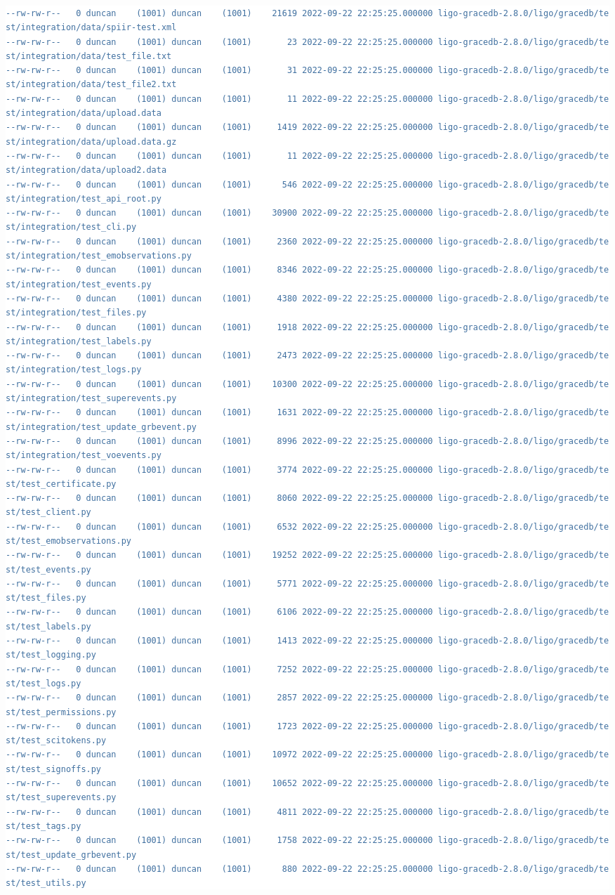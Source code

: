 ```diff
--rw-rw-r--   0 duncan    (1001) duncan    (1001)    21619 2022-09-22 22:25:25.000000 ligo-gracedb-2.8.0/ligo/gracedb/test/integration/data/spiir-test.xml
--rw-rw-r--   0 duncan    (1001) duncan    (1001)       23 2022-09-22 22:25:25.000000 ligo-gracedb-2.8.0/ligo/gracedb/test/integration/data/test_file.txt
--rw-rw-r--   0 duncan    (1001) duncan    (1001)       31 2022-09-22 22:25:25.000000 ligo-gracedb-2.8.0/ligo/gracedb/test/integration/data/test_file2.txt
--rw-rw-r--   0 duncan    (1001) duncan    (1001)       11 2022-09-22 22:25:25.000000 ligo-gracedb-2.8.0/ligo/gracedb/test/integration/data/upload.data
--rw-rw-r--   0 duncan    (1001) duncan    (1001)     1419 2022-09-22 22:25:25.000000 ligo-gracedb-2.8.0/ligo/gracedb/test/integration/data/upload.data.gz
--rw-rw-r--   0 duncan    (1001) duncan    (1001)       11 2022-09-22 22:25:25.000000 ligo-gracedb-2.8.0/ligo/gracedb/test/integration/data/upload2.data
--rw-rw-r--   0 duncan    (1001) duncan    (1001)      546 2022-09-22 22:25:25.000000 ligo-gracedb-2.8.0/ligo/gracedb/test/integration/test_api_root.py
--rw-rw-r--   0 duncan    (1001) duncan    (1001)    30900 2022-09-22 22:25:25.000000 ligo-gracedb-2.8.0/ligo/gracedb/test/integration/test_cli.py
--rw-rw-r--   0 duncan    (1001) duncan    (1001)     2360 2022-09-22 22:25:25.000000 ligo-gracedb-2.8.0/ligo/gracedb/test/integration/test_emobservations.py
--rw-rw-r--   0 duncan    (1001) duncan    (1001)     8346 2022-09-22 22:25:25.000000 ligo-gracedb-2.8.0/ligo/gracedb/test/integration/test_events.py
--rw-rw-r--   0 duncan    (1001) duncan    (1001)     4380 2022-09-22 22:25:25.000000 ligo-gracedb-2.8.0/ligo/gracedb/test/integration/test_files.py
--rw-rw-r--   0 duncan    (1001) duncan    (1001)     1918 2022-09-22 22:25:25.000000 ligo-gracedb-2.8.0/ligo/gracedb/test/integration/test_labels.py
--rw-rw-r--   0 duncan    (1001) duncan    (1001)     2473 2022-09-22 22:25:25.000000 ligo-gracedb-2.8.0/ligo/gracedb/test/integration/test_logs.py
--rw-rw-r--   0 duncan    (1001) duncan    (1001)    10300 2022-09-22 22:25:25.000000 ligo-gracedb-2.8.0/ligo/gracedb/test/integration/test_superevents.py
--rw-rw-r--   0 duncan    (1001) duncan    (1001)     1631 2022-09-22 22:25:25.000000 ligo-gracedb-2.8.0/ligo/gracedb/test/integration/test_update_grbevent.py
--rw-rw-r--   0 duncan    (1001) duncan    (1001)     8996 2022-09-22 22:25:25.000000 ligo-gracedb-2.8.0/ligo/gracedb/test/integration/test_voevents.py
--rw-rw-r--   0 duncan    (1001) duncan    (1001)     3774 2022-09-22 22:25:25.000000 ligo-gracedb-2.8.0/ligo/gracedb/test/test_certificate.py
--rw-rw-r--   0 duncan    (1001) duncan    (1001)     8060 2022-09-22 22:25:25.000000 ligo-gracedb-2.8.0/ligo/gracedb/test/test_client.py
--rw-rw-r--   0 duncan    (1001) duncan    (1001)     6532 2022-09-22 22:25:25.000000 ligo-gracedb-2.8.0/ligo/gracedb/test/test_emobservations.py
--rw-rw-r--   0 duncan    (1001) duncan    (1001)    19252 2022-09-22 22:25:25.000000 ligo-gracedb-2.8.0/ligo/gracedb/test/test_events.py
--rw-rw-r--   0 duncan    (1001) duncan    (1001)     5771 2022-09-22 22:25:25.000000 ligo-gracedb-2.8.0/ligo/gracedb/test/test_files.py
--rw-rw-r--   0 duncan    (1001) duncan    (1001)     6106 2022-09-22 22:25:25.000000 ligo-gracedb-2.8.0/ligo/gracedb/test/test_labels.py
--rw-rw-r--   0 duncan    (1001) duncan    (1001)     1413 2022-09-22 22:25:25.000000 ligo-gracedb-2.8.0/ligo/gracedb/test/test_logging.py
--rw-rw-r--   0 duncan    (1001) duncan    (1001)     7252 2022-09-22 22:25:25.000000 ligo-gracedb-2.8.0/ligo/gracedb/test/test_logs.py
--rw-rw-r--   0 duncan    (1001) duncan    (1001)     2857 2022-09-22 22:25:25.000000 ligo-gracedb-2.8.0/ligo/gracedb/test/test_permissions.py
--rw-rw-r--   0 duncan    (1001) duncan    (1001)     1723 2022-09-22 22:25:25.000000 ligo-gracedb-2.8.0/ligo/gracedb/test/test_scitokens.py
--rw-rw-r--   0 duncan    (1001) duncan    (1001)    10972 2022-09-22 22:25:25.000000 ligo-gracedb-2.8.0/ligo/gracedb/test/test_signoffs.py
--rw-rw-r--   0 duncan    (1001) duncan    (1001)    10652 2022-09-22 22:25:25.000000 ligo-gracedb-2.8.0/ligo/gracedb/test/test_superevents.py
--rw-rw-r--   0 duncan    (1001) duncan    (1001)     4811 2022-09-22 22:25:25.000000 ligo-gracedb-2.8.0/ligo/gracedb/test/test_tags.py
--rw-rw-r--   0 duncan    (1001) duncan    (1001)     1758 2022-09-22 22:25:25.000000 ligo-gracedb-2.8.0/ligo/gracedb/test/test_update_grbevent.py
--rw-rw-r--   0 duncan    (1001) duncan    (1001)      880 2022-09-22 22:25:25.000000 ligo-gracedb-2.8.0/ligo/gracedb/test/test_utils.py
```